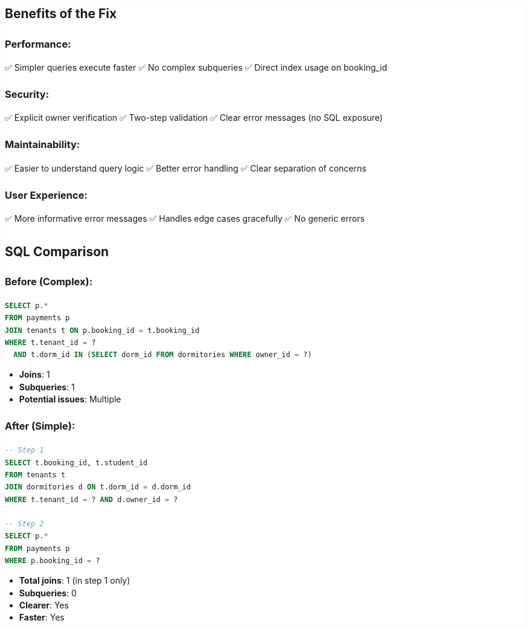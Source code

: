 ## Benefits of the Fix

### Performance:
✅ Simpler queries execute faster
✅ No complex subqueries
✅ Direct index usage on booking_id

### Security:
✅ Explicit owner verification
✅ Two-step validation
✅ Clear error messages (no SQL exposure)

### Maintainability:
✅ Easier to understand query logic
✅ Better error handling
✅ Clear separation of concerns

### User Experience:
✅ More informative error messages
✅ Handles edge cases gracefully
✅ No generic errors

## SQL Comparison

### Before (Complex):
```sql
SELECT p.*
FROM payments p
JOIN tenants t ON p.booking_id = t.booking_id
WHERE t.tenant_id = ? 
  AND t.dorm_id IN (SELECT dorm_id FROM dormitories WHERE owner_id = ?)
```
- **Joins**: 1
- **Subqueries**: 1
- **Potential issues**: Multiple

### After (Simple):
```sql
-- Step 1
SELECT t.booking_id, t.student_id 
FROM tenants t
JOIN dormitories d ON t.dorm_id = d.dorm_id
WHERE t.tenant_id = ? AND d.owner_id = ?

-- Step 2
SELECT p.*
FROM payments p
WHERE p.booking_id = ?
```
- **Total joins**: 1 (in step 1 only)
- **Subqueries**: 0
- **Clearer**: Yes
- **Faster**: Yes
